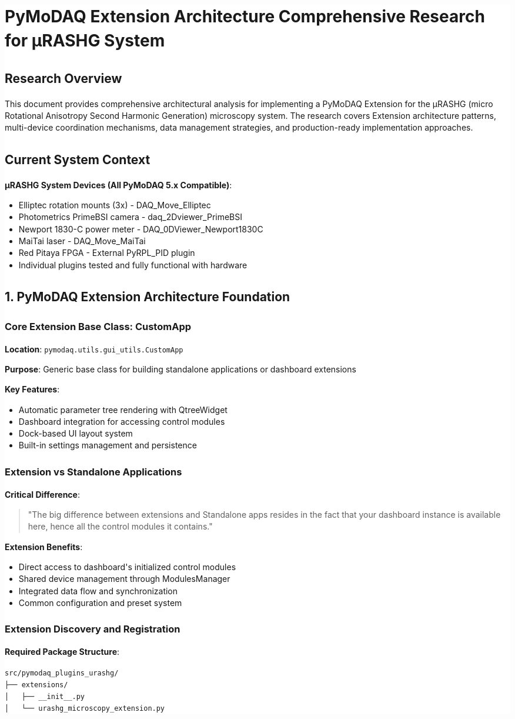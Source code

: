 # PyMoDAQ Extension Architecture Comprehensive Research for μRASHG System

## Research Overview

This document provides comprehensive architectural analysis for implementing a PyMoDAQ Extension for the μRASHG (micro Rotational Anisotropy Second Harmonic Generation) microscopy system. The research covers Extension architecture patterns, multi-device coordination mechanisms, data management strategies, and production-ready implementation approaches.

## Current System Context

**μRASHG System Devices (All PyMoDAQ 5.x Compatible)**:
- Elliptec rotation mounts (3x) - DAQ_Move_Elliptec
- Photometrics PrimeBSI camera - daq_2Dviewer_PrimeBSI 
- Newport 1830-C power meter - DAQ_0DViewer_Newport1830C
- MaiTai laser - DAQ_Move_MaiTai
- Red Pitaya FPGA - External PyRPL_PID plugin
- Individual plugins tested and fully functional with hardware

## 1. PyMoDAQ Extension Architecture Foundation

### Core Extension Base Class: CustomApp

**Location**: `pymodaq.utils.gui_utils.CustomApp`

**Purpose**: Generic base class for building standalone applications or dashboard extensions

**Key Features**:
- Automatic parameter tree rendering with QtreeWidget
- Dashboard integration for accessing control modules
- Dock-based UI layout system
- Built-in settings management and persistence

### Extension vs Standalone Applications

**Critical Difference**: 
> "The big difference between extensions and Standalone apps resides in the fact that your dashboard instance is available here, hence all the control modules it contains."

**Extension Benefits**:
- Direct access to dashboard's initialized control modules
- Shared device management through ModulesManager
- Integrated data flow and synchronization
- Common configuration and preset system

### Extension Discovery and Registration

**Required Package Structure**:
```
src/pymodaq_plugins_urashg/
├── extensions/
│   ├── __init__.py
│   └── urashg_microscopy_extension.py
```
